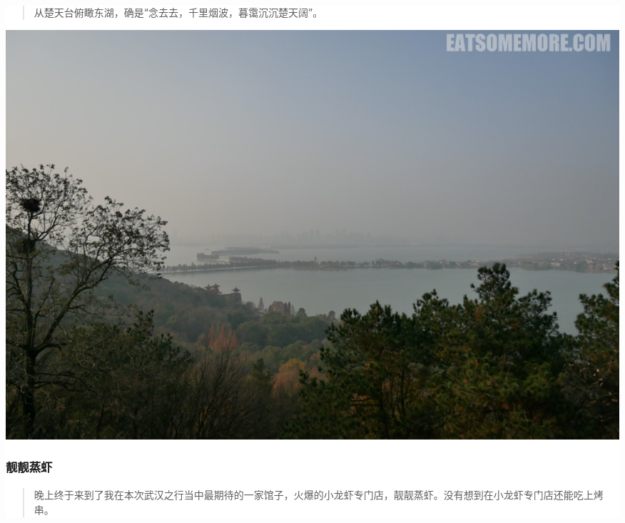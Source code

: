 
>从楚天台俯瞰东湖，确是“念去去，千里烟波，暮霭沉沉楚天阔”。

![楚天台](images/1020122.jpg)

### 靓靓蒸虾

>晚上终于来到了我在本次武汉之行当中最期待的一家馆子，火爆的小龙虾专门店，靓靓蒸虾。没有想到在小龙虾专门店还能吃上烤串。
